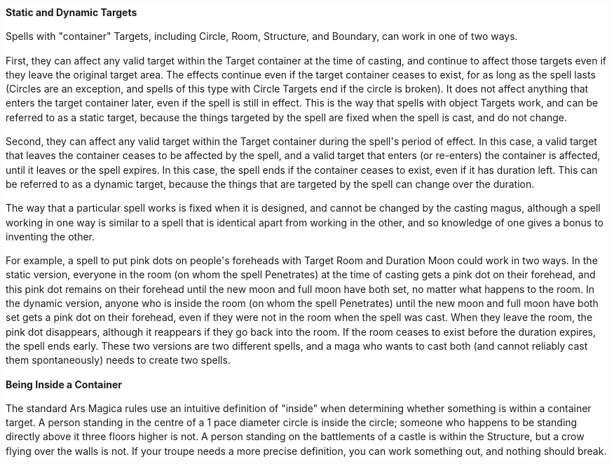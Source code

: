 **Static and Dynamic Targets**

Spells with \"container\" Targets, including Circle, Room, Structure,
and Boundary, can work in one of two ways.

First, they can affect any valid target within the Target container at
the time of casting, and continue to affect those targets even if they
leave the original target area. The effects continue even if the target
container ceases to exist, for as long as the spell lasts (Circles are
an exception, and spells of this type with Circle Targets end if the
circle is broken). It does not affect anything that enters the target
container later, even if the spell is still in effect. This is the way
that spells with object Targets work, and can be referred to as a static
target, because the things targeted by the spell are fixed when the
spell is cast, and do not change.

Second, they can affect any valid target within the Target container
during the spell\'s period of effect. In this case, a valid target that
leaves the container ceases to be affected by the spell, and a valid
target that enters (or re-enters) the container is affected, until it
leaves or the spell expires. In this case, the spell ends if the
container ceases to exist, even if it has duration left. This can be
referred to as a dynamic target, because the things that are targeted by
the spell can change over the duration.

The way that a particular spell works is fixed when it is designed, and
cannot be changed by the casting magus, although a spell working in one
way is similar to a spell that is identical apart from working in the
other, and so knowledge of one gives a bonus to inventing the other.

For example, a spell to put pink dots on people\'s foreheads with Target
Room and Duration Moon could work in two ways. In the static version,
everyone in the room (on whom the spell Penetrates) at the time of
casting gets a pink dot on their forehead, and this pink dot remains on
their forehead until the new moon and full moon have both set, no matter
what happens to the room. In the dynamic version, anyone who is inside
the room (on whom the spell Penetrates) until the new moon and full moon
have both set gets a pink dot on their forehead, even if they were not
in the room when the spell was cast. When they leave the room, the pink
dot disappears, although it reappears if they go back into the room. If
the room ceases to exist before the duration expires, the spell ends
early. These two versions are two different spells, and a maga who wants
to cast both (and cannot reliably cast them spontaneously) needs to
create two spells.

**Being Inside a Container**

The standard Ars Magica rules use an intuitive definition of \"inside\"
when determining whether something is within a container target. A
person standing in the centre of a 1 pace diameter circle is inside the
circle; someone who happens to be standing directly above it three
floors higher is not. A person standing on the battlements of a castle
is within the Structure, but a crow flying over the walls is not. If
your troupe needs a more precise definition, you can work something out,
and nothing should break.
